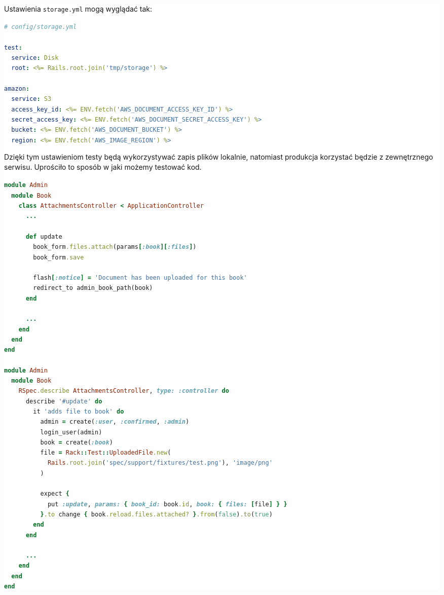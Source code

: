 Ustawienia `storage.yml` mogą wyglądać tak:

```yml
# config/storage.yml

test:
  service: Disk
  root: <%= Rails.root.join('tmp/storage') %>

amazon:
  service: S3
  access_key_id: <%= ENV.fetch('AWS_DOCUMENT_ACCESS_KEY_ID') %>
  secret_access_key: <%= ENV.fetch('AWS_DOCUMENT_SECRET_ACCESS_KEY') %>
  bucket: <%= ENV.fetch('AWS_DOCUMENT_BUCKET') %>
  region: <%= ENV.fetch('AWS_IMAGE_REGION') %>
```

Dzięki tym ustawieniom testy będą wykorzystywać zapis plików lokalnie, natomiast produkcja korzystać będzie z zewnętrznego serwisu. Uprościło to sposób w jaki możemy testować kod.

```ruby
module Admin
  module Book
    class AttachmentsController < ApplicationController
      ...

      def update
        book_form.files.attach(params[:book][:files])
        book_form.save

        flash[:notice] = 'Document has been uploaded for this book'
        redirect_to admin_book_path(book)
      end

      ...
    end
  end
end

module Admin
  module Book
    RSpec.describe AttachmentsController, type: :controller do
      describe '#update' do
        it 'adds file to book' do
          admin = create(:user, :confirmed, :admin)
          login_user(admin)
          book = create(:book)
          file = Rack::Test::UploadedFile.new(
            Rails.root.join('spec/support/fixtures/test.png'), 'image/png'
          )

          expect {
            put :update, params: { book_id: book.id, book: { files: [file] } }
          }.to change { book.reload.files.attached? }.from(false).to(true)
        end
      end

      ...
    end
  end
end
```
